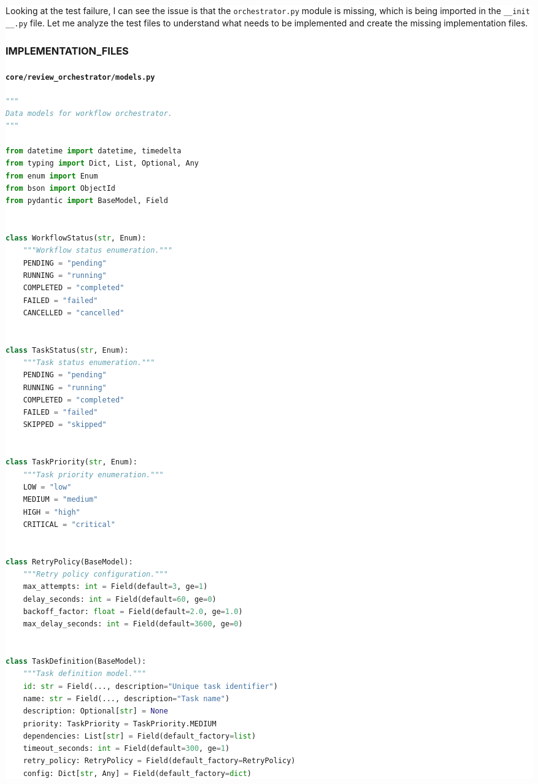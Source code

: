 Looking at the test failure, I can see the issue is that the `orchestrator.py` module is missing, which is being imported in the `__init__.py` file. Let me analyze the test files to understand what needs to be implemented and create the missing implementation files.

### IMPLEMENTATION_FILES

#### `core/review_orchestrator/models.py`
```python
"""
Data models for workflow orchestrator.
"""

from datetime import datetime, timedelta
from typing import Dict, List, Optional, Any
from enum import Enum
from bson import ObjectId
from pydantic import BaseModel, Field


class WorkflowStatus(str, Enum):
    """Workflow status enumeration."""
    PENDING = "pending"
    RUNNING = "running"
    COMPLETED = "completed"
    FAILED = "failed"
    CANCELLED = "cancelled"


class TaskStatus(str, Enum):
    """Task status enumeration."""
    PENDING = "pending"
    RUNNING = "running"
    COMPLETED = "completed"
    FAILED = "failed"
    SKIPPED = "skipped"


class TaskPriority(str, Enum):
    """Task priority enumeration."""
    LOW = "low"
    MEDIUM = "medium"
    HIGH = "high"
    CRITICAL = "critical"


class RetryPolicy(BaseModel):
    """Retry policy configuration."""
    max_attempts: int = Field(default=3, ge=1)
    delay_seconds: int = Field(default=60, ge=0)
    backoff_factor: float = Field(default=2.0, ge=1.0)
    max_delay_seconds: int = Field(default=3600, ge=0)


class TaskDefinition(BaseModel):
    """Task definition model."""
    id: str = Field(..., description="Unique task identifier")
    name: str = Field(..., description="Task name")
    description: Optional[str] = None
    priority: TaskPriority = TaskPriority.MEDIUM
    dependencies: List[str] = Field(default_factory=list)
    timeout_seconds: int = Field(default=300, ge=1)
    retry_policy: RetryPolicy = Field(default_factory=RetryPolicy)
    config: Dict[str, Any] = Field(default_factory=dict)

```